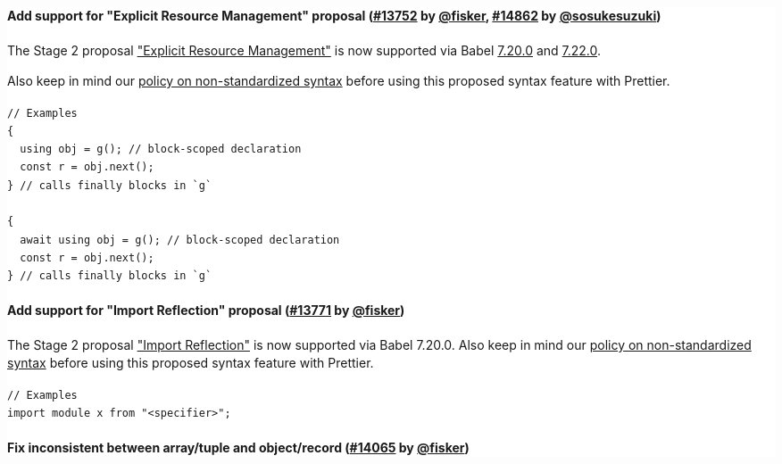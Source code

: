 #### Add support for "Explicit Resource Management" proposal ([#13752](https://github.com/prettier/prettier/pull/13752) by [@fisker](https://github.com/fisker), [#14862](https://github.com/prettier/prettier/pull/14862) by [@sosukesuzuki](https://github.com/sosukesuzuki))[​](#add-support-for-explicit-resource-management-proposal-13752-by-fisker-14862-by-sosukesuzuki "Direct link to add-support-for-explicit-resource-management-proposal-13752-by-fisker-14862-by-sosukesuzuki")

The Stage 2 proposal ["Explicit Resource Management"](https://github.com/tc39/proposal-explicit-resource-management/) is now supported via Babel [7.20.0](https://babeljs.io/blog/2022/10/27/7.20.0) and [7.22.0](https://babeljs.io/blog/2023/05/26/7.22.0).

Also keep in mind our [policy on non-standardized syntax](https://prettier.io/docs/rationale#disclaimer-about-non-standard-syntax) before using this proposed syntax feature with Prettier.

```
// Examples
{
  using obj = g(); // block-scoped declaration
  const r = obj.next();
} // calls finally blocks in `g`

{
  await using obj = g(); // block-scoped declaration
  const r = obj.next();
} // calls finally blocks in `g`

```

#### Add support for "Import Reflection" proposal ([#13771](https://github.com/prettier/prettier/pull/13771) by [@fisker](https://github.com/fisker))[​](#add-support-for-import-reflection-proposal-13771-by-fisker "Direct link to add-support-for-import-reflection-proposal-13771-by-fisker")

The Stage 2 proposal ["Import Reflection"](https://github.com/tc39/proposal-import-reflection) is now supported via Babel 7.20.0. Also keep in mind our [policy on non-standardized syntax](https://prettier.io/docs/rationale#disclaimer-about-non-standard-syntax) before using this proposed syntax feature with Prettier.

```
// Examples
import module x from "<specifier>";

```

#### Fix inconsistent between array/tuple and object/record ([#14065](https://github.com/prettier/prettier/pull/14065) by [@fisker](https://github.com/fisker))[​](#fix-inconsistent-between-arraytuple-and-objectrecord-14065-by-fisker "Direct link to fix-inconsistent-between-arraytuple-and-objectrecord-14065-by-fisker")
